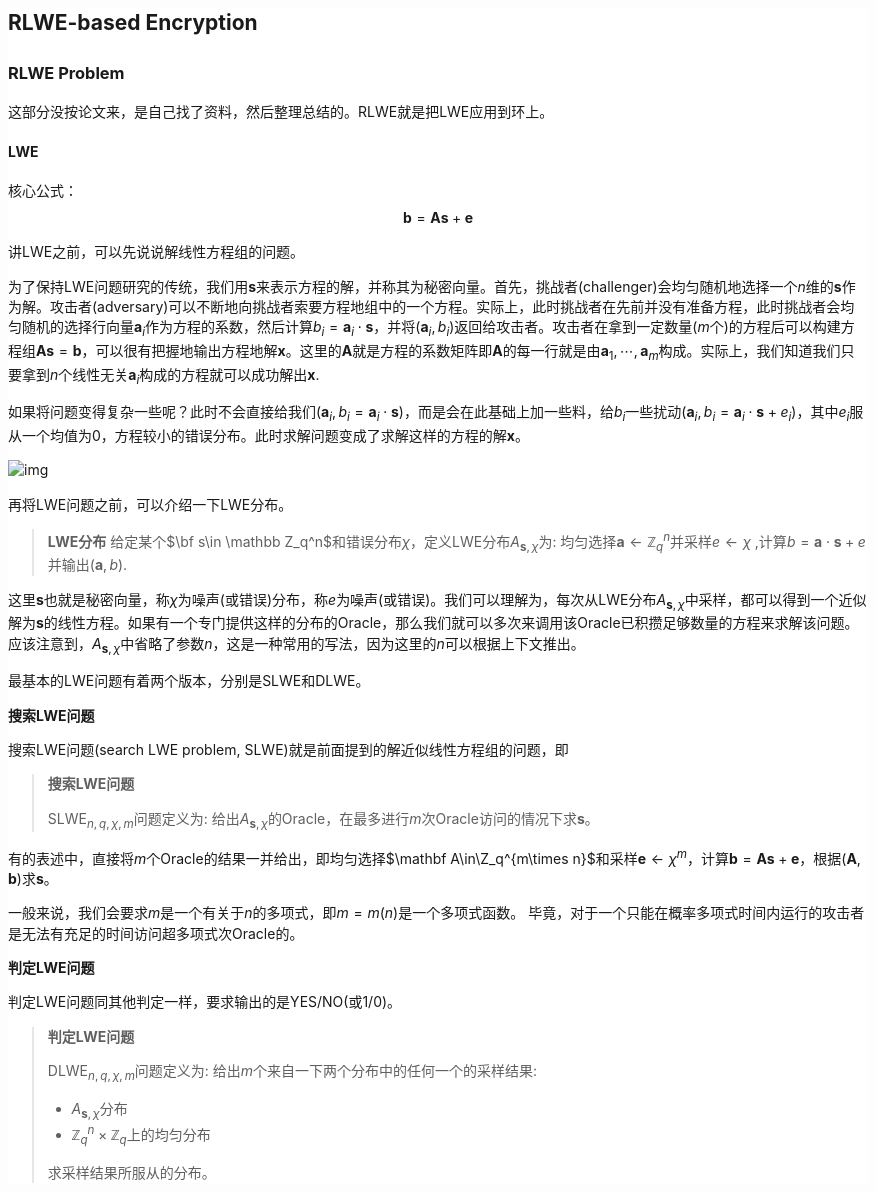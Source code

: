 ## RLWE-based Encryption

### RLWE Problem

这部分没按论文来，是自己找了资料，然后整理总结的。RLWE就是把LWE应用到环上。

#### LWE

核心公式：
$$
\mathbf b=\mathbf {As}+\mathbf e
$$


讲LWE之前，可以先说说解线性方程组的问题。

为了保持LWE问题研究的传统，我们用$\mathbf s$来表示方程的解，并称其为秘密向量。首先，挑战者(challenger)会均匀随机地选择一个$n$维的$\mathbf s$作为解。攻击者(adversary)可以不断地向挑战者索要方程地组中的一个方程。实际上，此时挑战者在先前并没有准备方程，此时挑战者会均匀随机的选择行向量$\mathbf a_i$作为方程的系数，然后计算$b_i=\mathbf a_i\cdot \mathbf s$，并将$(\mathbf a_i,b_i)$返回给攻击者。攻击者在拿到一定数量($m$个)的方程后可以构建方程组$\mathbf A\mathbf s=\mathbf b$，可以很有把握地输出方程地解$\mathbf x$。这里的$\mathbf A$就是方程的系数矩阵即$\mathbf A$的每一行就是由$\mathbf a_1,\cdots, \mathbf a_m$构成。实际上，我们知道我们只要拿到$n$个线性无关$\mathbf a_i$构成的方程就可以成功解出$\mathbf x$.

如果将问题变得复杂一些呢？此时不会直接给我们$(\mathbf a_i,b_i=\mathbf a_i\cdot \mathbf s)$，而是会在此基础上加一些料，给$b_i$一些扰动$(\mathbf a_i,b_i=\mathbf a_i\cdot \mathbf s+e_i)$，其中$e_i$服从一个均值为0，方程较小的错误分布。此时求解问题变成了求解这样的方程的解$\mathbf x$。

![img](https://lingeros-tot.github.io/2019/09/01/%E6%A0%BC%E5%AF%86%E7%A0%81%E5%9F%BA%E7%A1%80-1-LWE%E9%97%AE%E9%A2%98%E7%AE%80%E4%BB%8B/1567246237266.png)

再将LWE问题之前，可以介绍一下LWE分布。

>  **LWE分布**
>  给定某个$\bf s\in \mathbb Z_q^n$和错误分布$\chi$，定义LWE分布$A_{\mathbf s,\chi}$为: 均匀选择$\mathbf a\leftarrow \mathbb Z_q^n$并采样$e\leftarrow \chi$ ,计算$b=\mathbf a\cdot \mathbf s+e$并输出$(\mathbf a,b)$.

这里$\mathbf s$也就是秘密向量，称$\chi$为噪声(或错误)分布，称$e$为噪声(或错误)。我们可以理解为，每次从LWE分布$A_{\mathbf s,\chi}$中采样，都可以得到一个近似解为$\mathbf s$的线性方程。如果有一个专门提供这样的分布的Oracle，那么我们就可以多次来调用该Oracle已积攒足够数量的方程来求解该问题。应该注意到，$A_{\mathbf s,\chi}$中省略了参数$n$，这是一种常用的写法，因为这里的$n$可以根据上下文推出。

最基本的LWE问题有着两个版本，分别是SLWE和DLWE。

**搜索LWE问题**

搜索LWE问题(search LWE problem, SLWE)就是前面提到的解近似线性方程组的问题，即

> **搜索LWE问题**
>
> SLWE$_{n,q,\chi,m}$问题定义为: 给出$A_{\mathbf s,\chi}$的Oracle，在最多进行$m$次Oracle访问的情况下求$\mathbf s$。

有的表述中，直接将$m$个Oracle的结果一并给出，即均匀选择$\mathbf A\in\Z_q^{m\times n}$和采样$\mathbf e\leftarrow\chi^m$，计算$\mathbf b=\mathbf {As}+\mathbf e$，根据$(\mathbf A,\mathbf b)$求$\mathbf s$。

一般来说，我们会要求$m$是一个有关于$n$的多项式，即$m=m(n)$是一个多项式函数。 毕竟，对于一个只能在概率多项式时间内运行的攻击者是无法有充足的时间访问超多项式次Oracle的。

**判定LWE问题**

判定LWE问题同其他判定一样，要求输出的是YES/NO(或1/0)。

> **判定LWE问题**
>
> DLWE$_{n,q,\chi,m}$问题定义为: 给出$m$个来自一下两个分布中的任何一个的采样结果:
>
> - $A_{\mathbf s,\chi}$分布
> - $\mathbb Z_q^n\times \mathbb Z_q$上的均匀分布
>
> 求采样结果所服从的分布。
